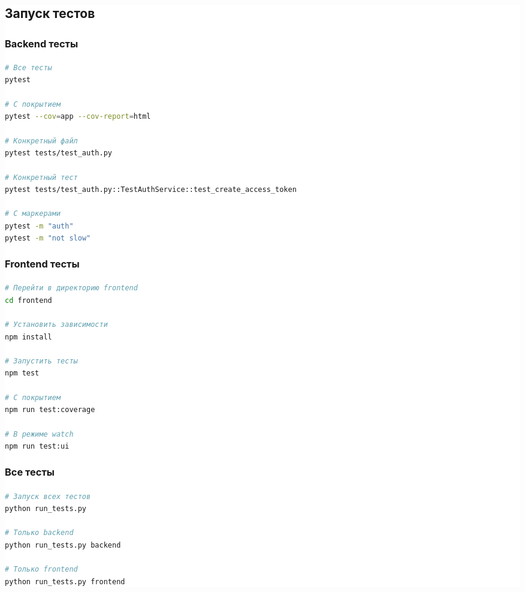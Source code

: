 ## Запуск тестов

### Backend тесты

```bash
# Все тесты
pytest

# С покрытием
pytest --cov=app --cov-report=html

# Конкретный файл
pytest tests/test_auth.py

# Конкретный тест
pytest tests/test_auth.py::TestAuthService::test_create_access_token

# С маркерами
pytest -m "auth"
pytest -m "not slow"
```

### Frontend тесты

```bash
# Перейти в директорию frontend
cd frontend

# Установить зависимости
npm install

# Запустить тесты
npm test

# С покрытием
npm run test:coverage

# В режиме watch
npm run test:ui
```

### Все тесты

```bash
# Запуск всех тестов
python run_tests.py

# Только backend
python run_tests.py backend

# Только frontend
python run_tests.py frontend
```
